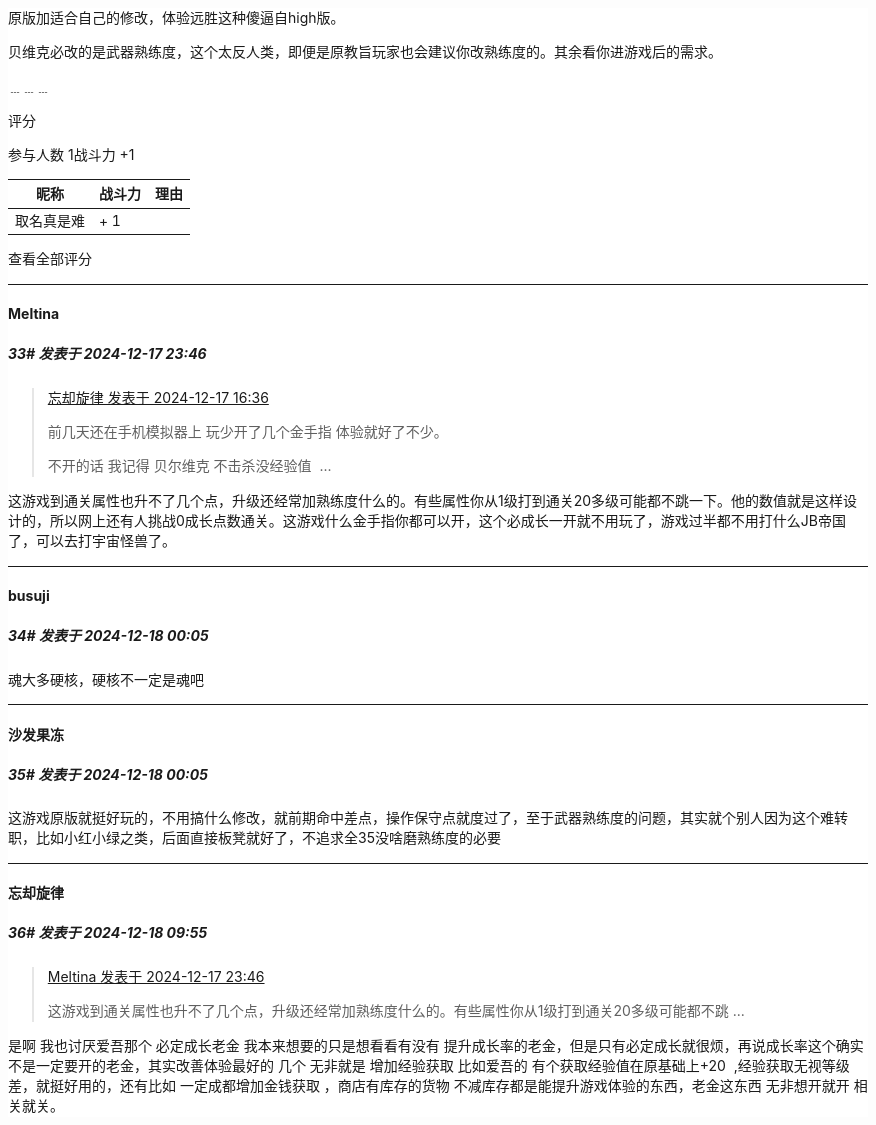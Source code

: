 原版加适合自己的修改，体验远胜这种傻逼自high版。

贝维克必改的是武器熟练度，这个太反人类，即便是原教旨玩家也会建议你改熟练度的。其余看你进游戏后的需求。

﹍﹍﹍

评分

 参与人数 1战斗力 +1

|昵称|战斗力|理由|
|----|---|---|
| 取名真是难| + 1||

查看全部评分

*****

####  Meltina  
##### 33#       发表于 2024-12-17 23:46

<blockquote><a href="httphttps://bbs.saraba1st.com/2b/forum.php?mod=redirect&amp;goto=findpost&amp;pid=66947476&amp;ptid=2210856" target="_blank">忘却旋律 发表于 2024-12-17 16:36</a>

前几天还在手机模拟器上 玩少开了几个金手指 体验就好了不少。

不开的话 我记得 贝尔维克 不击杀没经验值  ...</blockquote>
这游戏到通关属性也升不了几个点，升级还经常加熟练度什么的。有些属性你从1级打到通关20多级可能都不跳一下。他的数值就是这样设计的，所以网上还有人挑战0成长点数通关。这游戏什么金手指你都可以开，这个必成长一开就不用玩了，游戏过半都不用打什么JB帝国了，可以去打宇宙怪兽了。

*****

####  busuji  
##### 34#       发表于 2024-12-18 00:05

魂大多硬核，硬核不一定是魂吧

*****

####  沙发果冻  
##### 35#       发表于 2024-12-18 00:05

这游戏原版就挺好玩的，不用搞什么修改，就前期命中差点，操作保守点就度过了，至于武器熟练度的问题，其实就个别人因为这个难转职，比如小红小绿之类，后面直接板凳就好了，不追求全35没啥磨熟练度的必要

*****

####  忘却旋律  
##### 36#       发表于 2024-12-18 09:55

<blockquote><a href="httphttps://bbs.saraba1st.com/2b/forum.php?mod=redirect&amp;goto=findpost&amp;pid=66950413&amp;ptid=2210856" target="_blank">Meltina 发表于 2024-12-17 23:46</a>

这游戏到通关属性也升不了几个点，升级还经常加熟练度什么的。有些属性你从1级打到通关20多级可能都不跳 ...</blockquote>
是啊 我也讨厌爱吾那个 必定成长老金 我本来想要的只是想看看有没有 提升成长率的老金，但是只有必定成长就很烦，再说成长率这个确实不是一定要开的老金，其实改善体验最好的 几个 无非就是 增加经验获取 比如爱吾的 有个获取经验值在原基础上+20  ,经验获取无视等级差，就挺好用的，还有比如 一定成都增加金钱获取 ，商店有库存的货物 不减库存都是能提升游戏体验的东西，老金这东西 无非想开就开 相关就关。
